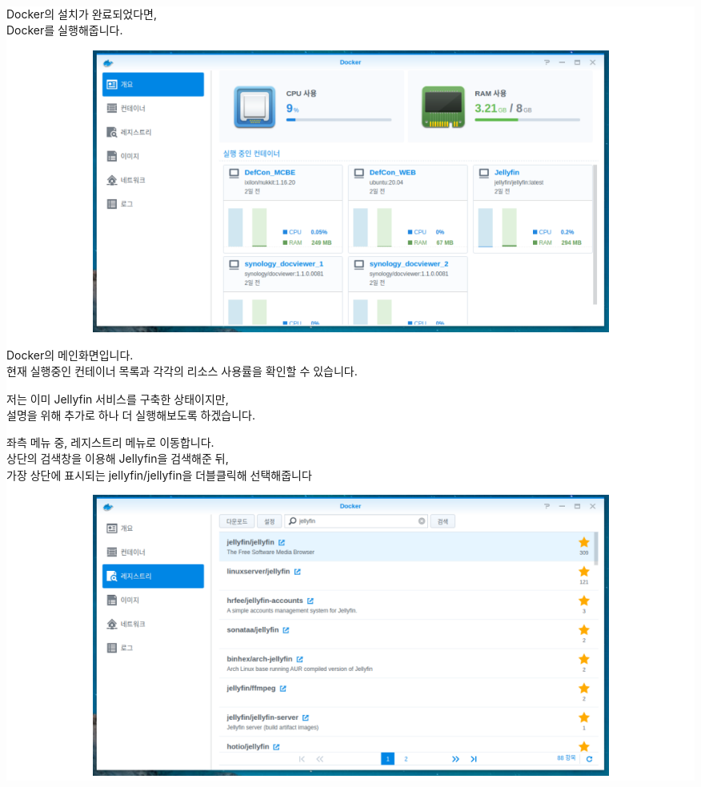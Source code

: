 Docker의 설치가 완료되었다면,<br>
Docker를 실행해줍니다.

<center>
<img src="/images/PostImages/200901 Synology Jellyfin Install/2_docker_main.png" style="width: 75%;">
</center>

Docker의 메인화면입니다.<br>
현재 실행중인 컨테이너 목록과 각각의 리소스 사용률을 확인할 수 있습니다.

저는 이미 Jellyfin 서비스를 구축한 상태이지만,<br>
설명을 위해 추가로 하나 더 실행해보도록 하겠습니다.

좌측 메뉴 중, 레지스트리 메뉴로 이동합니다.<br>
상단의 검색창을 이용해 Jellyfin을 검색해준 뒤,<br>
가장 상단에 표시되는 jellyfin/jellyfin을 더블클릭해 선택해줍니다

<center>
<img src="/images/PostImages/200901 Synology Jellyfin Install/3_docker_registry.png" style="width: 75%;">
</center>
